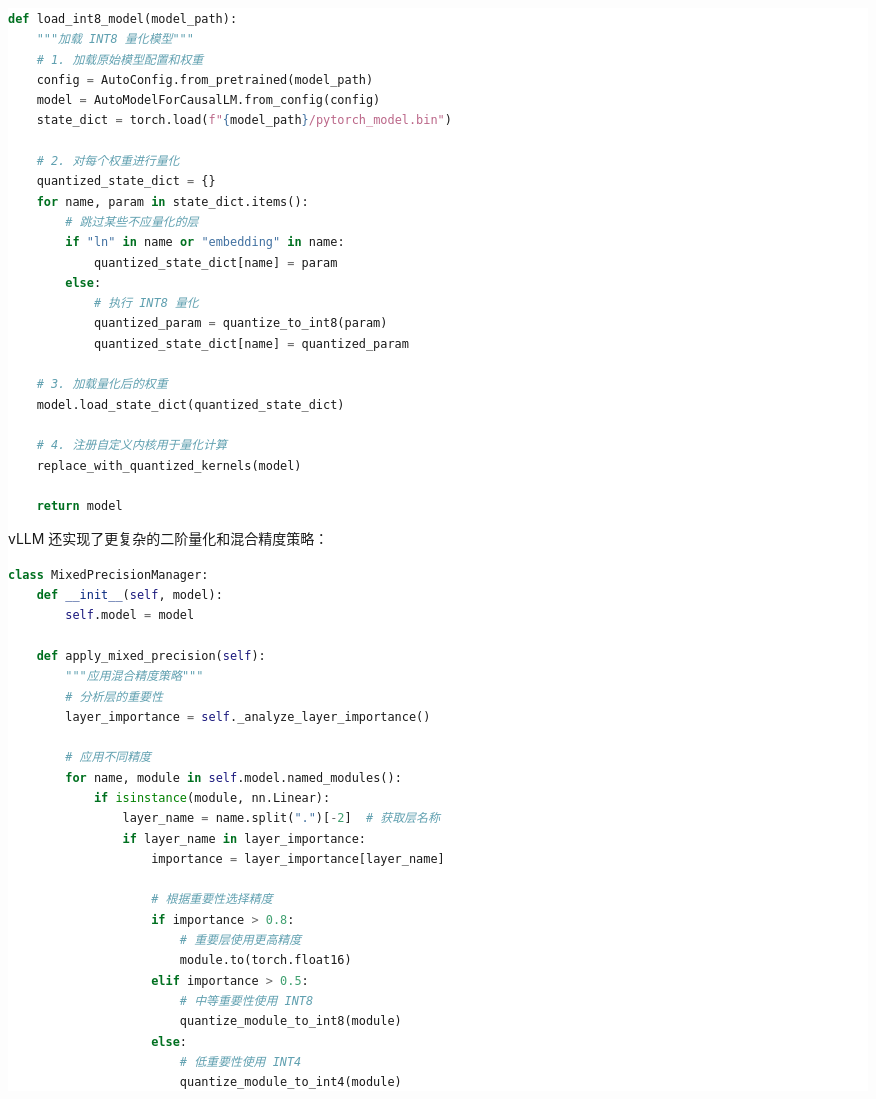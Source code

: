 ```python
def load_int8_model(model_path):
    """加载 INT8 量化模型"""
    # 1. 加载原始模型配置和权重
    config = AutoConfig.from_pretrained(model_path)
    model = AutoModelForCausalLM.from_config(config)
    state_dict = torch.load(f"{model_path}/pytorch_model.bin")
    
    # 2. 对每个权重进行量化
    quantized_state_dict = {}
    for name, param in state_dict.items():
        # 跳过某些不应量化的层
        if "ln" in name or "embedding" in name:
            quantized_state_dict[name] = param
        else:
            # 执行 INT8 量化
            quantized_param = quantize_to_int8(param)
            quantized_state_dict[name] = quantized_param
    
    # 3. 加载量化后的权重
    model.load_state_dict(quantized_state_dict)
    
    # 4. 注册自定义内核用于量化计算
    replace_with_quantized_kernels(model)
    
    return model
```

vLLM 还实现了更复杂的二阶量化和混合精度策略：

```python
class MixedPrecisionManager:
    def __init__(self, model):
        self.model = model
        
    def apply_mixed_precision(self):
        """应用混合精度策略"""
        # 分析层的重要性
        layer_importance = self._analyze_layer_importance()
        
        # 应用不同精度
        for name, module in self.model.named_modules():
            if isinstance(module, nn.Linear):
                layer_name = name.split(".")[-2]  # 获取层名称
                if layer_name in layer_importance:
                    importance = layer_importance[layer_name]
                    
                    # 根据重要性选择精度
                    if importance > 0.8:
                        # 重要层使用更高精度
                        module.to(torch.float16)
                    elif importance > 0.5:
                        # 中等重要性使用 INT8
                        quantize_module_to_int8(module)
                    else:
                        # 低重要性使用 INT4
                        quantize_module_to_int4(module)
```
